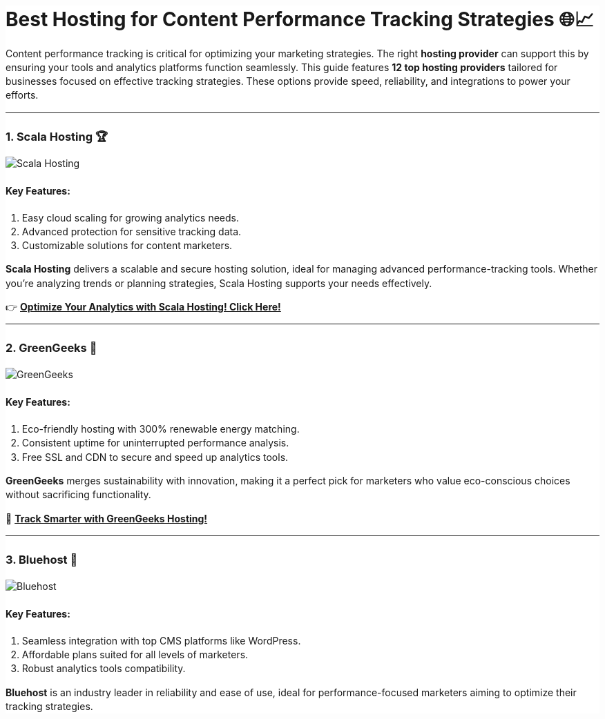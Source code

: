 # Best Hosting for Content Performance Tracking Strategies 🌐📈

Content performance tracking is critical for optimizing your marketing strategies. The right **hosting provider** can support this by ensuring your tools and analytics platforms function seamlessly. This guide features **12 top hosting providers** tailored for businesses focused on effective tracking strategies. These options provide speed, reliability, and integrations to power your efforts.

---

### 1. Scala Hosting 🏆  
![Scala Hosting](https://i.imgur.com/uJ5JIK3.png "Scala Web Hosting")  

#### Key Features:  
1. Easy cloud scaling for growing analytics needs.  
2. Advanced protection for sensitive tracking data.  
3. Customizable solutions for content marketers.  

**Scala Hosting** delivers a scalable and secure hosting solution, ideal for managing advanced performance-tracking tools. Whether you’re analyzing trends or planning strategies, Scala Hosting supports your needs effectively.  

👉 [**Optimize Your Analytics with Scala Hosting! Click Here!**](https://snipitx.com/scala-jy)  

---

### 2. GreenGeeks 🌱  
![GreenGeeks](https://i.imgur.com/eEwuntu.jpg "GreenGeeks Hosting")  

#### Key Features:  
1. Eco-friendly hosting with 300% renewable energy matching.  
2. Consistent uptime for uninterrupted performance analysis.  
3. Free SSL and CDN to secure and speed up analytics tools.  

**GreenGeeks** merges sustainability with innovation, making it a perfect pick for marketers who value eco-conscious choices without sacrificing functionality.  

🌟 [**Track Smarter with GreenGeeks Hosting!**](https://snipitx.com/greengeeks-jy)  

---

### 3. Bluehost 🔵  
![Bluehost](https://i.imgur.com/PasFF9E.jpeg "Bluehost Hosting")  

#### Key Features:  
1. Seamless integration with top CMS platforms like WordPress.  
2. Affordable plans suited for all levels of marketers.  
3. Robust analytics tools compatibility.  

**Bluehost** is an industry leader in reliability and ease of use, ideal for performance-focused marketers aiming to optimize their tracking strategies.  

